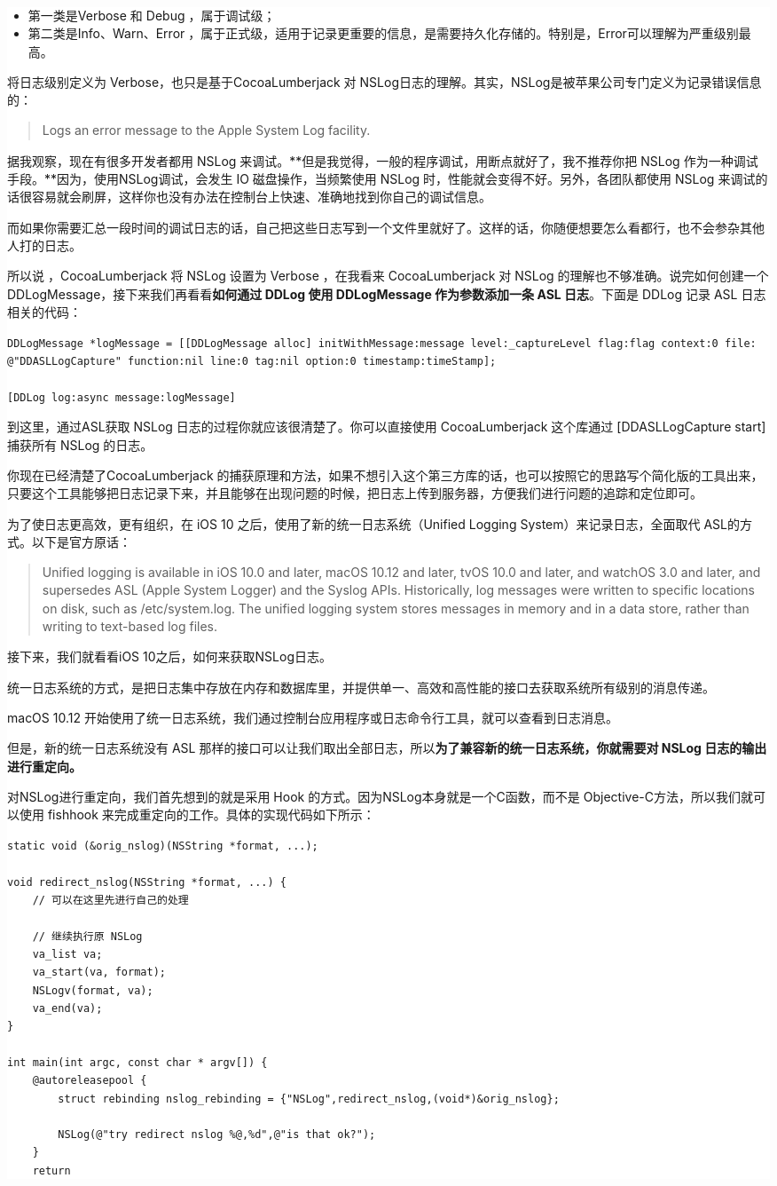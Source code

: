 *   第一类是Verbose 和 Debug ，属于调试级；
*   第二类是Info、Warn、Error ，属于正式级，适用于记录更重要的信息，是需要持久化存储的。特别是，Error可以理解为严重级别最高。

将日志级别定义为 Verbose，也只是基于CocoaLumberjack 对 NSLog日志的理解。其实，NSLog是被苹果公司专门定义为记录错误信息的：

> Logs an error message to the Apple System Log facility.

据我观察，现在有很多开发者都用 NSLog 来调试。**但是我觉得，一般的程序调试，用断点就好了，我不推荐你把 NSLog 作为一种调试手段。**因为，使用NSLog调试，会发生 IO 磁盘操作，当频繁使用 NSLog 时，性能就会变得不好。另外，各团队都使用 NSLog 来调试的话很容易就会刷屏，这样你也没有办法在控制台上快速、准确地找到你自己的调试信息。

而如果你需要汇总一段时间的调试日志的话，自己把这些日志写到一个文件里就好了。这样的话，你随便想要怎么看都行，也不会参杂其他人打的日志。

所以说 ，CocoaLumberjack 将 NSLog 设置为 Verbose ，在我看来 CocoaLumberjack 对 NSLog 的理解也不够准确。说完如何创建一个 DDLogMessage，接下来我们再看看**如何通过 DDLog 使用 DDLogMessage 作为参数添加一条 ASL 日志**。下面是 DDLog 记录 ASL 日志相关的代码：

```
DDLogMessage *logMessage = [[DDLogMessage alloc] initWithMessage:message level:_captureLevel flag:flag context:0 file:@"DDASLLogCapture" function:nil line:0 tag:nil option:0 timestamp:timeStamp];

[DDLog log:async message:logMessage]

```

到这里，通过ASL获取 NSLog 日志的过程你就应该很清楚了。你可以直接使用 CocoaLumberjack 这个库通过 \[DDASLLogCapture start\] 捕获所有 NSLog 的日志。

你现在已经清楚了CocoaLumberjack 的捕获原理和方法，如果不想引入这个第三方库的话，也可以按照它的思路写个简化版的工具出来，只要这个工具能够把日志记录下来，并且能够在出现问题的时候，把日志上传到服务器，方便我们进行问题的追踪和定位即可。

为了使日志更高效，更有组织，在 iOS 10 之后，使用了新的统一日志系统（Unified Logging System）来记录日志，全面取代 ASL的方式。以下是官方原话：

> Unified logging is available in iOS 10.0 and later, macOS 10.12 and later, tvOS 10.0 and later, and watchOS 3.0 and later, and supersedes ASL (Apple System Logger) and the Syslog APIs. Historically, log messages were written to specific locations on disk, such as /etc/system.log. The unified logging system stores messages in memory and in a data store, rather than writing to text-based log files.

接下来，我们就看看iOS 10之后，如何来获取NSLog日志。

统一日志系统的方式，是把日志集中存放在内存和数据库里，并提供单一、高效和高性能的接口去获取系统所有级别的消息传递。

macOS 10.12 开始使用了统一日志系统，我们通过控制台应用程序或日志命令行工具，就可以查看到日志消息。

但是，新的统一日志系统没有 ASL 那样的接口可以让我们取出全部日志，所以**为了兼容新的统一日志系统，你就需要对 NSLog 日志的输出进行重定向。**

对NSLog进行重定向，我们首先想到的就是采用 Hook 的方式。因为NSLog本身就是一个C函数，而不是 Objective-C方法，所以我们就可以使用 fishhook 来完成重定向的工作。具体的实现代码如下所示：

```
static void (&orig_nslog)(NSString *format, ...);

void redirect_nslog(NSString *format, ...) {
    // 可以在这里先进行自己的处理
    
    // 继续执行原 NSLog
    va_list va;
    va_start(va, format);
    NSLogv(format, va);
    va_end(va);
}

int main(int argc, const char * argv[]) {
    @autoreleasepool {
        struct rebinding nslog_rebinding = {"NSLog",redirect_nslog,(void*)&orig_nslog};

        NSLog(@"try redirect nslog %@,%d",@"is that ok?");
    }
    return

```
